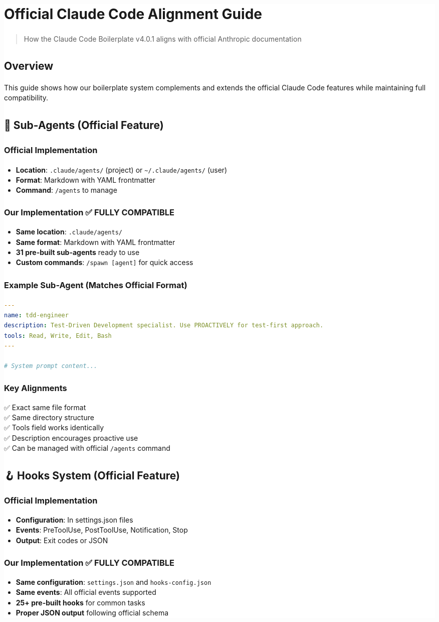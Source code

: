 # Official Claude Code Alignment Guide

> How the Claude Code Boilerplate v4.0.1 aligns with official Anthropic documentation

## Overview

This guide shows how our boilerplate system complements and extends the official Claude Code features while maintaining full compatibility.

## 🤖 Sub-Agents (Official Feature)

### Official Implementation
- **Location**: `.claude/agents/` (project) or `~/.claude/agents/` (user)
- **Format**: Markdown with YAML frontmatter
- **Command**: `/agents` to manage

### Our Implementation ✅ FULLY COMPATIBLE
- **Same location**: `.claude/agents/`
- **Same format**: Markdown with YAML frontmatter
- **31 pre-built sub-agents** ready to use
- **Custom commands**: `/spawn [agent]` for quick access

### Example Sub-Agent (Matches Official Format)
```yaml
---
name: tdd-engineer
description: Test-Driven Development specialist. Use PROACTIVELY for test-first approach.
tools: Read, Write, Edit, Bash
---

# System prompt content...
```

### Key Alignments
✅ Exact same file format  
✅ Same directory structure  
✅ Tools field works identically  
✅ Description encourages proactive use  
✅ Can be managed with official `/agents` command  

## 🪝 Hooks System (Official Feature)

### Official Implementation
- **Configuration**: In settings.json files
- **Events**: PreToolUse, PostToolUse, Notification, Stop
- **Output**: Exit codes or JSON

### Our Implementation ✅ FULLY COMPATIBLE
- **Same configuration**: `settings.json` and `hooks-config.json`
- **Same events**: All official events supported
- **25+ pre-built hooks** for common tasks
- **Proper JSON output** following official schema

